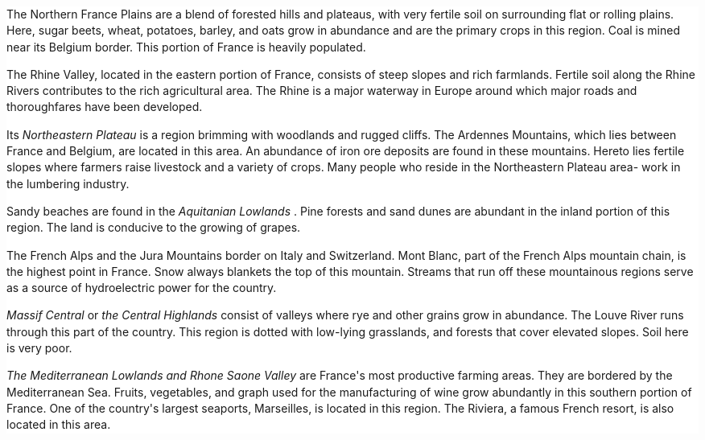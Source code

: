 The Northern France Plains
</i>
are a blend of forested hills and plateaus, with very fertile soil on surrounding flat or rolling plains.  Here, sugar beets, wheat, potatoes, barley, and oats grow in abundance and are the primary crops in this region.  Coal is mined near its Belgium border.  This portion of France is heavily populated.
</p>
<p>
<b>
</b>
</p>
<p>
The Rhine Valley, located in the eastern portion of France, consists of steep slopes and rich farmlands. Fertile soil along the Rhine Rivers contributes to the rich agricultural area.  The Rhine is a major waterway in Europe around which major roads and thoroughfares have been developed.
</p>
<p>
Its
<i>
Northeastern Plateau
</i>
is a region brimming with woodlands and rugged cliffs. The Ardennes Mountains, which lies between France and Belgium, are located in this area.  An abundance of iron ore deposits are found in these mountains.   Hereto lies fertile slopes where farmers raise livestock and a variety of crops.  Many people who reside in the Northeastern Plateau area- work in the lumbering industry.
</p>
<p>
Sandy beaches are found in the
<i>
Aquitanian Lowlands
</i>
.  Pine forests and sand dunes are abundant in the inland portion of this region.  The land is conducive to the growing of grapes.
</p>
<p>
<i>
</i>
</p>
<p>
The French Alps and the Jura Mountains border on Italy and Switzerland.  Mont Blanc, part of the French Alps mountain chain, is the highest point in France. Snow always blankets the top of this mountain.  Streams that run off these mountainous regions serve as a source of hydroelectric power for the country.
</p>
<p>
<i>
Massif Central
</i>
or
<i>
the Central Highlands
</i>
consist of valleys where rye and other grains grow in abundance.  The Louve River runs through this part of the country.   This region is dotted with low-lying grasslands, and forests that cover elevated slopes.  Soil here is very poor.
</p>
<p>
<i>
The Mediterranean Lowlands and Rhone Saone Valley
</i>
are France's most productive farming areas. They are bordered by the Mediterranean Sea. Fruits, vegetables, and graph used for the manufacturing of wine grow abundantly in this southern portion of France.  One of the country's largest seaports, Marseilles, is located in this region.  The Riviera, a famous French resort, is also located in this area.